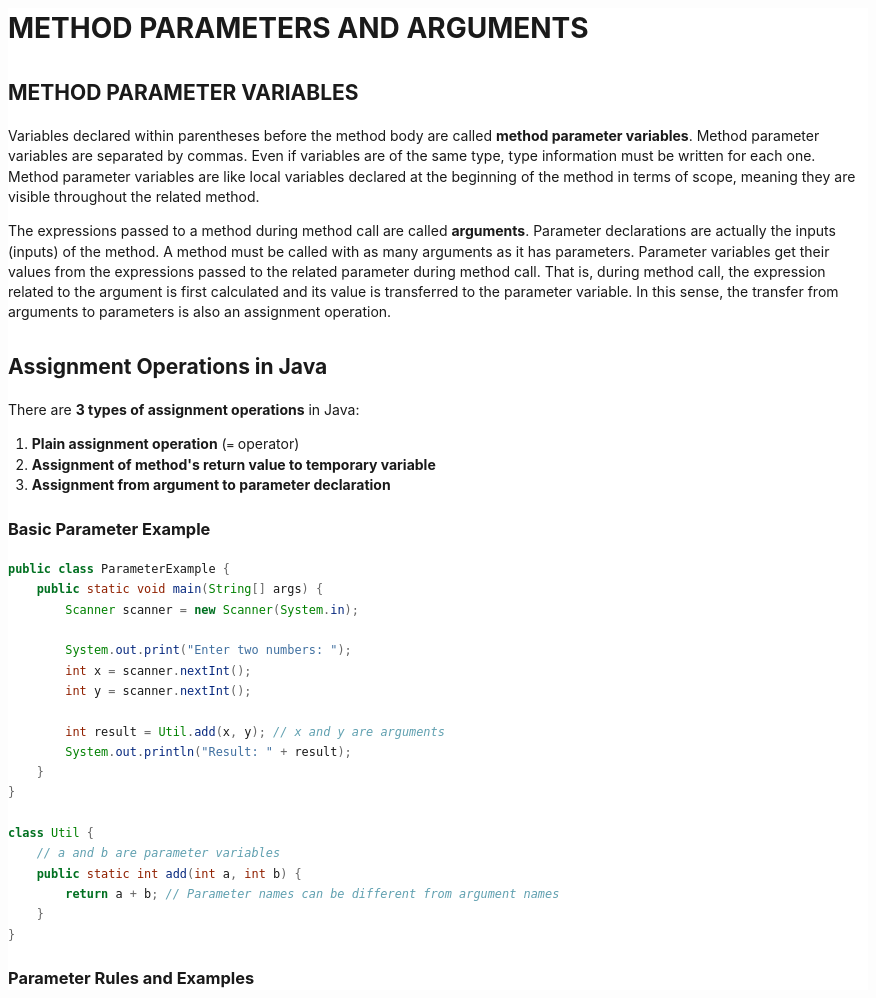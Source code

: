 # METHOD PARAMETERS AND ARGUMENTS

## METHOD PARAMETER VARIABLES

Variables declared within parentheses before the method body are called **method parameter variables**. Method parameter variables are separated by commas. Even if variables are of the same type, type information must be written for each one. Method parameter variables are like local variables declared at the beginning of the method in terms of scope, meaning they are visible throughout the related method.

The expressions passed to a method during method call are called **arguments**. Parameter declarations are actually the inputs (inputs) of the method. A method must be called with as many arguments as it has parameters. Parameter variables get their values from the expressions passed to the related parameter during method call. That is, during method call, the expression related to the argument is first calculated and its value is transferred to the parameter variable. In this sense, the transfer from arguments to parameters is also an assignment operation.

## Assignment Operations in Java

There are **3 types of assignment operations** in Java:
1. **Plain assignment operation** (`=` operator)
2. **Assignment of method's return value to temporary variable**
3. **Assignment from argument to parameter declaration**

### Basic Parameter Example

```java
public class ParameterExample {
    public static void main(String[] args) {
        Scanner scanner = new Scanner(System.in);
        
        System.out.print("Enter two numbers: ");
        int x = scanner.nextInt();
        int y = scanner.nextInt();
        
        int result = Util.add(x, y); // x and y are arguments
        System.out.println("Result: " + result);
    }
}

class Util {
    // a and b are parameter variables
    public static int add(int a, int b) { 
        return a + b; // Parameter names can be different from argument names
    }
}
```

### Parameter Rules and Examples
